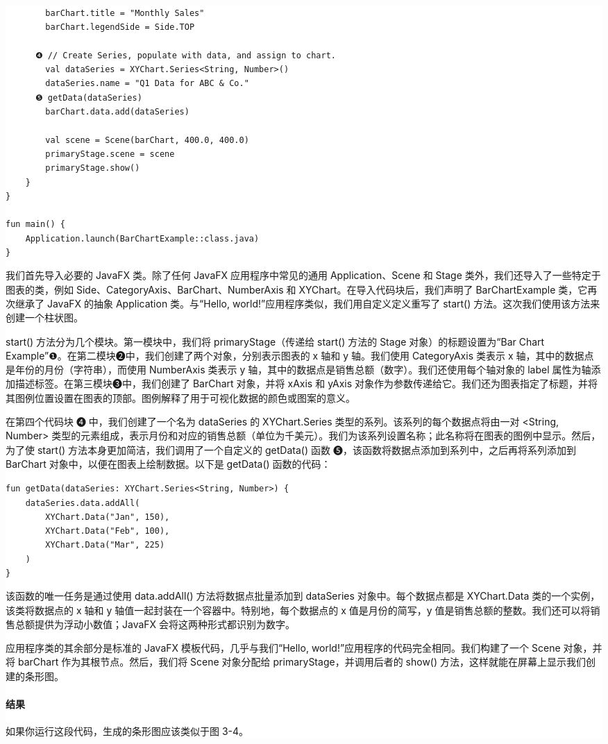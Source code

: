 ```
        barChart.title = "Monthly Sales"
        barChart.legendSide = Side.TOP

      ❹ // Create Series, populate with data, and assign to chart.
        val dataSeries = XYChart.Series<String, Number>()
        dataSeries.name = "Q1 Data for ABC & Co."
      ❺ getData(dataSeries)
        barChart.data.add(dataSeries)

        val scene = Scene(barChart, 400.0, 400.0)
        primaryStage.scene = scene
        primaryStage.show()
    }
}

fun main() {
    Application.launch(BarChartExample::class.java)
}
```

我们首先导入必要的 JavaFX 类。除了任何 JavaFX 应用程序中常见的通用 Application、Scene 和 Stage 类外，我们还导入了一些特定于图表的类，例如 Side、CategoryAxis、BarChart、NumberAxis 和 XYChart。在导入代码块后，我们声明了 BarChartExample 类，它再次继承了 JavaFX 的抽象 Application 类。与“Hello, world!”应用程序类似，我们用自定义定义重写了 start() 方法。这次我们使用该方法来创建一个柱状图。

start() 方法分为几个模块。第一模块中，我们将 primaryStage（传递给 start() 方法的 Stage 对象）的标题设置为“Bar Chart Example”❶。在第二模块❷中，我们创建了两个对象，分别表示图表的 x 轴和 y 轴。我们使用 CategoryAxis 类表示 x 轴，其中的数据点是年份的月份（字符串），而使用 NumberAxis 类表示 y 轴，其中的数据点是销售总额（数字）。我们还使用每个轴对象的 label 属性为轴添加描述标签。在第三模块❸中，我们创建了 BarChart 对象，并将 xAxis 和 yAxis 对象作为参数传递给它。我们还为图表指定了标题，并将其图例位置设置在图表的顶部。图例解释了用于可视化数据的颜色或图案的意义。

在第四个代码块 ❹ 中，我们创建了一个名为 dataSeries 的 XYChart.Series 类型的系列。该系列的每个数据点将由一对 <String, Number> 类型的元素组成，表示月份和对应的销售总额（单位为千美元）。我们为该系列设置名称；此名称将在图表的图例中显示。然后，为了使 start() 方法本身更加简洁，我们调用了一个自定义的 getData() 函数 ❺，该函数将数据点添加到系列中，之后再将系列添加到 BarChart 对象中，以便在图表上绘制数据。以下是 getData() 函数的代码：

```
fun getData(dataSeries: XYChart.Series<String, Number>) {
    dataSeries.data.addAll(
        XYChart.Data("Jan", 150),
        XYChart.Data("Feb", 100),
        XYChart.Data("Mar", 225)
    )
}
```

该函数的唯一任务是通过使用 data.addAll() 方法将数据点批量添加到 dataSeries 对象中。每个数据点都是 XYChart.Data 类的一个实例，该类将数据点的 x 轴和 y 轴值一起封装在一个容器中。特别地，每个数据点的 x 值是月份的简写，y 值是销售总额的整数。我们还可以将销售总额提供为浮动小数值；JavaFX 会将这两种形式都识别为数字。

应用程序类的其余部分是标准的 JavaFX 模板代码，几乎与我们“Hello, world!”应用程序的代码完全相同。我们构建了一个 Scene 对象，并将 barChart 作为其根节点。然后，我们将 Scene 对象分配给 primaryStage，并调用后者的 show() 方法，这样就能在屏幕上显示我们创建的条形图。

#### 结果

如果你运行这段代码，生成的条形图应该类似于图 3-4。
